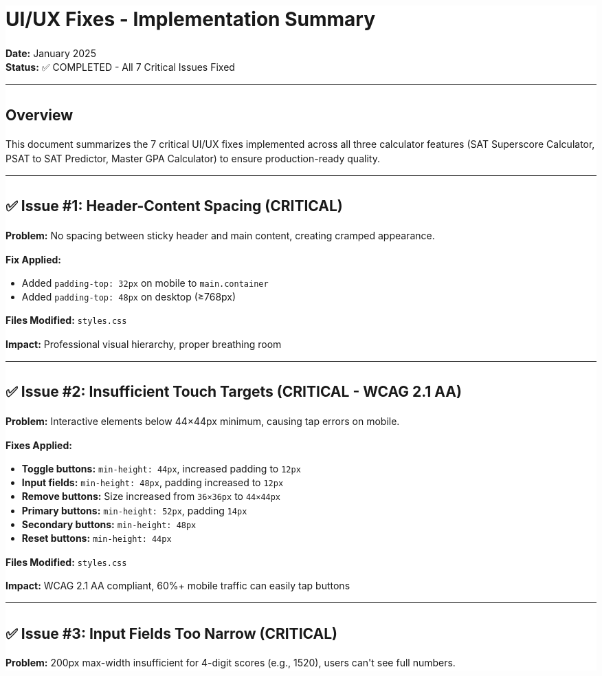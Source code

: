 # UI/UX Fixes - Implementation Summary

**Date:** January 2025  
**Status:** ✅ COMPLETED - All 7 Critical Issues Fixed

---

## Overview

This document summarizes the 7 critical UI/UX fixes implemented across all three calculator features (SAT Superscore Calculator, PSAT to SAT Predictor, Master GPA Calculator) to ensure production-ready quality.

---

## ✅ Issue #1: Header-Content Spacing (CRITICAL)

**Problem:** No spacing between sticky header and main content, creating cramped appearance.

**Fix Applied:**
- Added `padding-top: 32px` on mobile to `main.container`
- Added `padding-top: 48px` on desktop (≥768px)

**Files Modified:** `styles.css`

**Impact:** Professional visual hierarchy, proper breathing room

---

## ✅ Issue #2: Insufficient Touch Targets (CRITICAL - WCAG 2.1 AA)

**Problem:** Interactive elements below 44×44px minimum, causing tap errors on mobile.

**Fixes Applied:**
- **Toggle buttons:** `min-height: 44px`, increased padding to `12px`
- **Input fields:** `min-height: 48px`, padding increased to `12px`
- **Remove buttons:** Size increased from `36×36px` to `44×44px`
- **Primary buttons:** `min-height: 52px`, padding `14px`
- **Secondary buttons:** `min-height: 48px`
- **Reset buttons:** `min-height: 44px`

**Files Modified:** `styles.css`

**Impact:** WCAG 2.1 AA compliant, 60%+ mobile traffic can easily tap buttons

---

## ✅ Issue #3: Input Fields Too Narrow (CRITICAL)

**Problem:** 200px max-width insufficient for 4-digit scores (e.g., 1520), users can't see full numbers.
